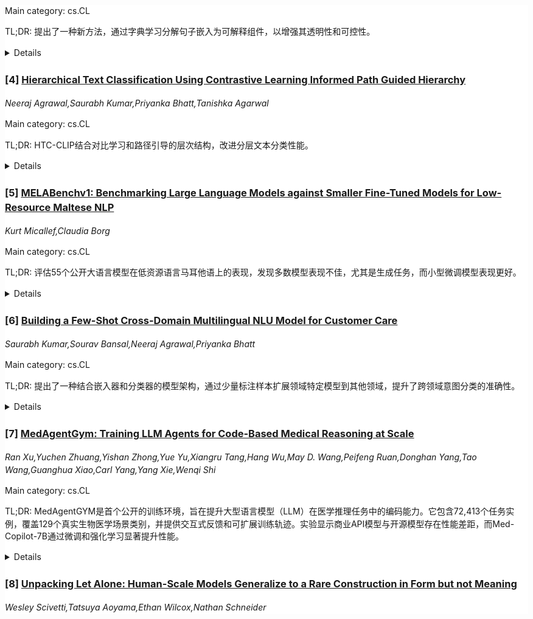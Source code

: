 Main category: cs.CL

TL;DR: 提出了一种新方法，通过字典学习分解句子嵌入为可解释组件，以增强其透明性和可控性。


<details><summary>Details</summary></details>


### [4] [Hierarchical Text Classification Using Contrastive Learning Informed Path Guided Hierarchy](https://arxiv.org/abs/2506.04381)
*Neeraj Agrawal,Saurabh Kumar,Priyanka Bhatt,Tanishka Agarwal*

Main category: cs.CL

TL;DR: HTC-CLIP结合对比学习和路径引导的层次结构，改进分层文本分类性能。


<details><summary>Details</summary></details>


### [5] [MELABenchv1: Benchmarking Large Language Models against Smaller Fine-Tuned Models for Low-Resource Maltese NLP](https://arxiv.org/abs/2506.04385)
*Kurt Micallef,Claudia Borg*

Main category: cs.CL

TL;DR: 评估55个公开大语言模型在低资源语言马耳他语上的表现，发现多数模型表现不佳，尤其是生成任务，而小型微调模型表现更好。


<details><summary>Details</summary></details>


### [6] [Building a Few-Shot Cross-Domain Multilingual NLU Model for Customer Care](https://arxiv.org/abs/2506.04389)
*Saurabh Kumar,Sourav Bansal,Neeraj Agrawal,Priyanka Bhatt*

Main category: cs.CL

TL;DR: 提出了一种结合嵌入器和分类器的模型架构，通过少量标注样本扩展领域特定模型到其他领域，提升了跨领域意图分类的准确性。


<details><summary>Details</summary></details>


### [7] [MedAgentGym: Training LLM Agents for Code-Based Medical Reasoning at Scale](https://arxiv.org/abs/2506.04405)
*Ran Xu,Yuchen Zhuang,Yishan Zhong,Yue Yu,Xiangru Tang,Hang Wu,May D. Wang,Peifeng Ruan,Donghan Yang,Tao Wang,Guanghua Xiao,Carl Yang,Yang Xie,Wenqi Shi*

Main category: cs.CL

TL;DR: MedAgentGYM是首个公开的训练环境，旨在提升大型语言模型（LLM）在医学推理任务中的编码能力。它包含72,413个任务实例，覆盖129个真实生物医学场景类别，并提供交互式反馈和可扩展训练轨迹。实验显示商业API模型与开源模型存在性能差距，而Med-Copilot-7B通过微调和强化学习显著提升性能。


<details><summary>Details</summary></details>


### [8] [Unpacking Let Alone: Human-Scale Models Generalize to a Rare Construction in Form but not Meaning](https://arxiv.org/abs/2506.04408)
*Wesley Scivetti,Tatsuya Aoyama,Ethan Wilcox,Nathan Schneider*
